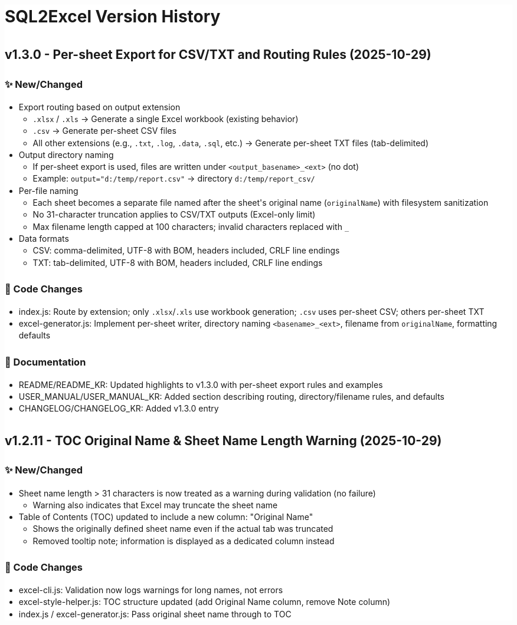 # SQL2Excel Version History

## v1.3.0 - Per-sheet Export for CSV/TXT and Routing Rules (2025-10-29)

### ✨ New/Changed
- Export routing based on output extension
  - `.xlsx` / `.xls` → Generate a single Excel workbook (existing behavior)
  - `.csv` → Generate per-sheet CSV files
  - All other extensions (e.g., `.txt`, `.log`, `.data`, `.sql`, etc.) → Generate per-sheet TXT files (tab-delimited)
- Output directory naming
  - If per-sheet export is used, files are written under `<output_basename>_<ext>` (no dot)
  - Example: `output="d:/temp/report.csv"` → directory `d:/temp/report_csv/`
- Per-file naming
  - Each sheet becomes a separate file named after the sheet's original name (`originalName`) with filesystem sanitization
  - No 31-character truncation applies to CSV/TXT outputs (Excel-only limit)
  - Max filename length capped at 100 characters; invalid characters replaced with `_`
- Data formats
  - CSV: comma-delimited, UTF-8 with BOM, headers included, CRLF line endings
  - TXT: tab-delimited, UTF-8 with BOM, headers included, CRLF line endings

### 🔧 Code Changes
- index.js: Route by extension; only `.xlsx`/`.xls` use workbook generation; `.csv` uses per-sheet CSV; others per-sheet TXT
- excel-generator.js: Implement per-sheet writer, directory naming `<basename>_<ext>`, filename from `originalName`, formatting defaults

### 📝 Documentation
- README/README_KR: Updated highlights to v1.3.0 with per-sheet export rules and examples
- USER_MANUAL/USER_MANUAL_KR: Added section describing routing, directory/filename rules, and defaults
- CHANGELOG/CHANGELOG_KR: Added v1.3.0 entry

## v1.2.11 - TOC Original Name & Sheet Name Length Warning (2025-10-29)

### ✨ New/Changed
- Sheet name length > 31 characters is now treated as a warning during validation (no failure)
  - Warning also indicates that Excel may truncate the sheet name
- Table of Contents (TOC) updated to include a new column: "Original Name"
  - Shows the originally defined sheet name even if the actual tab was truncated
  - Removed tooltip note; information is displayed as a dedicated column instead

### 🔧 Code Changes
- excel-cli.js: Validation now logs warnings for long names, not errors
- excel-style-helper.js: TOC structure updated (add Original Name column, remove Note column)
- index.js / excel-generator.js: Pass original sheet name through to TOC
